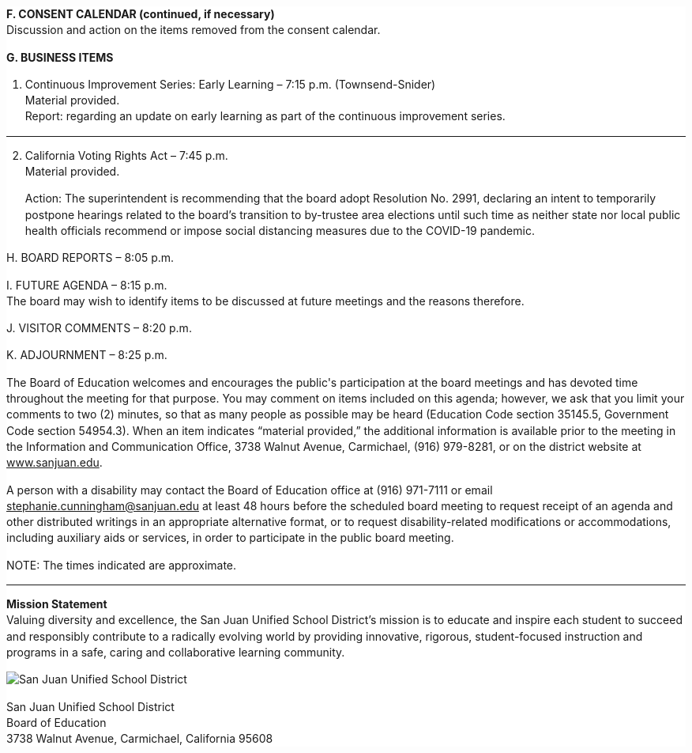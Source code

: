 **F. CONSENT CALENDAR (continued, if necessary)**  
Discussion and action on the items removed from the consent calendar.  

**G. BUSINESS ITEMS**  
1. Continuous Improvement Series: Early Learning – 7:15 p.m. (Townsend-Snider)  
   Material provided.  
   Report: regarding an update on early learning as part of the continuous improvement series.  

---  

2. California Voting Rights Act – 7:45 p.m.  
   Material provided.  

   Action: The superintendent is recommending that the board adopt Resolution No. 2991, declaring an intent to temporarily postpone hearings related to the board’s transition to by-trustee area elections until such time as neither state nor local public health officials recommend or impose social distancing measures due to the COVID-19 pandemic.  

H. BOARD REPORTS – 8:05 p.m.  

I. FUTURE AGENDA – 8:15 p.m.  
   The board may wish to identify items to be discussed at future meetings and the reasons therefore.  

J. VISITOR COMMENTS – 8:20 p.m.  

K. ADJOURNMENT – 8:25 p.m.  
   
   The Board of Education welcomes and encourages the public's participation at the board meetings and has devoted time throughout the meeting for that purpose. You may comment on items included on this agenda; however, we ask that you limit your comments to two (2) minutes, so that as many people as possible may be heard (Education Code section 35145.5, Government Code section 54954.3). When an item indicates “material provided,” the additional information is available prior to the meeting in the Information and Communication Office, 3738 Walnut Avenue, Carmichael, (916) 979-8281, or on the district website at www.sanjuan.edu.  

   A person with a disability may contact the Board of Education office at (916) 971-7111 or email stephanie.cunningham@sanjuan.edu at least 48 hours before the scheduled board meeting to request receipt of an agenda and other distributed writings in an appropriate alternative format, or to request disability-related modifications or accommodations, including auxiliary aids or services, in order to participate in the public board meeting.  

   NOTE: The times indicated are approximate.  

---

**Mission Statement**  
Valuing diversity and excellence, the San Juan Unified School District’s mission is to educate and inspire each student to succeed and responsibly contribute to a radically evolving world by providing innovative, rigorous, student-focused instruction and programs in a safe, caring and collaborative learning community.

![San Juan Unified School District](https://www.sanjuan.edu/cms/lib/CA01902727/Centricity/Domain/1/Board%20of%20Education%20Minutes%20April%2014%202020.png)

San Juan Unified School District  
Board of Education  
3738 Walnut Avenue, Carmichael, California 95608  
